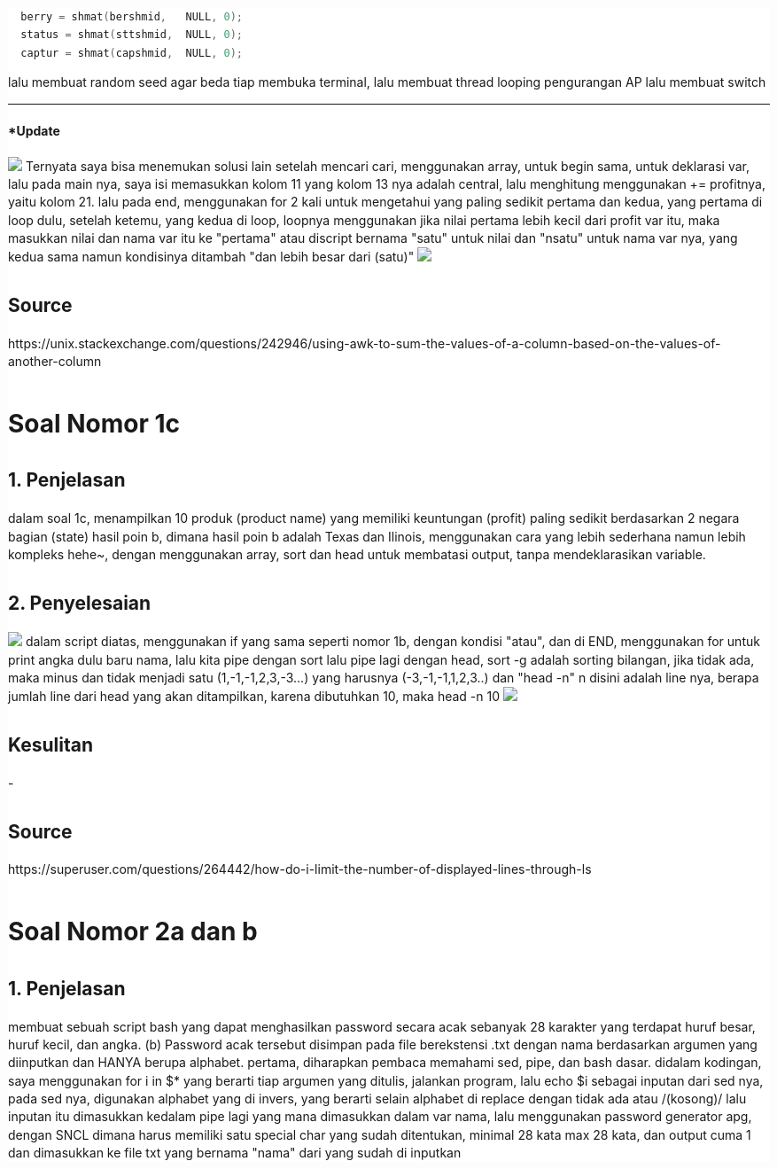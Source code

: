 ```c
  berry = shmat(bershmid,   NULL, 0);
  status = shmat(sttshmid,  NULL, 0);
  captur = shmat(capshmid,  NULL, 0);
  ```
lalu membuat random seed agar beda tiap membuka terminal, lalu membuat thread looping pengurangan AP lalu membuat switch 
<hr></hr>
<h4>*Update</h4>
<img src="dokumentasi/dokum5.png">
Ternyata saya bisa menemukan solusi lain setelah mencari cari, menggunakan array, untuk begin sama, untuk deklarasi var, lalu pada main nya, saya isi memasukkan kolom 11 yang kolom 13 nya adalah central, lalu menghitung menggunakan += profitnya, yaitu kolom 21.
lalu pada end, menggunakan for 2 kali untuk mengetahui yang paling sedikit pertama dan kedua, yang pertama di loop dulu, setelah ketemu, yang kedua di loop, loopnya menggunakan jika nilai pertama lebih kecil dari profit var itu, maka masukkan nilai dan nama var itu ke "pertama" atau discript bernama "satu" untuk nilai dan "nsatu" untuk nama var nya, yang kedua sama namun kondisinya ditambah "dan lebih besar dari (satu)"
<img src="dokumentasi/dokum6.png">

<h2>Source</h2>
https://unix.stackexchange.com/questions/242946/using-awk-to-sum-the-values-of-a-column-based-on-the-values-of-another-column

# Soal Nomor 1c
<h2>1. Penjelasan</h2>
dalam soal 1c, menampilkan 10 produk (product name) yang memiliki keuntungan (profit) paling sedikit berdasarkan 2 negara bagian (state) hasil poin b, dimana hasil poin b adalah Texas dan Ilinois, menggunakan cara yang lebih sederhana namun lebih kompleks hehe~, dengan menggunakan array, sort dan head untuk membatasi output, tanpa mendeklarasikan variable.

<h2>2. Penyelesaian</h2>
<img src="dokumentasi/dokum7.png">
dalam script diatas, menggunakan if yang sama seperti nomor 1b, dengan kondisi "atau", dan di END, menggunakan for untuk print angka dulu baru nama, lalu kita pipe dengan sort lalu pipe lagi dengan head, sort -g adalah sorting bilangan, jika tidak ada, maka minus dan tidak menjadi satu (1,-1,-1,2,3,-3...) yang harusnya (-3,-1,-1,1,2,3..) dan "head -n" n disini adalah line nya, berapa jumlah line dari head yang akan ditampilkan, karena dibutuhkan 10, maka head -n 10

<img src="dokumentasi/dokum8.png">

<h2>Kesulitan</h2>
-
<h2>Source</h2>
https://superuser.com/questions/264442/how-do-i-limit-the-number-of-displayed-lines-through-ls


# Soal Nomor 2a dan b
<h2>1. Penjelasan</h2>
membuat sebuah script bash yang dapat menghasilkan password secara acak sebanyak 28 karakter yang terdapat huruf besar, huruf kecil, dan angka. (b) Password acak tersebut disimpan pada file berekstensi .txt dengan nama berdasarkan argumen yang diinputkan dan HANYA berupa alphabet.
pertama, diharapkan pembaca memahami sed, pipe, dan bash dasar.
didalam kodingan, saya menggunakan for i in $* yang berarti tiap argumen yang ditulis, jalankan program, lalu echo $i sebagai inputan dari sed nya, pada sed nya, digunakan alphabet yang di invers, yang berarti selain alphabet di replace dengan tidak ada atau /(kosong)/ lalu inputan itu dimasukkan kedalam pipe lagi yang mana dimasukkan dalam var nama, lalu menggunakan password generator apg, dengan SNCL dimana harus memiliki satu special char yang sudah ditentukan, minimal 28 kata max 28 kata, dan output cuma 1 dan dimasukkan ke file txt yang bernama "nama" dari yang sudah di inputkan
